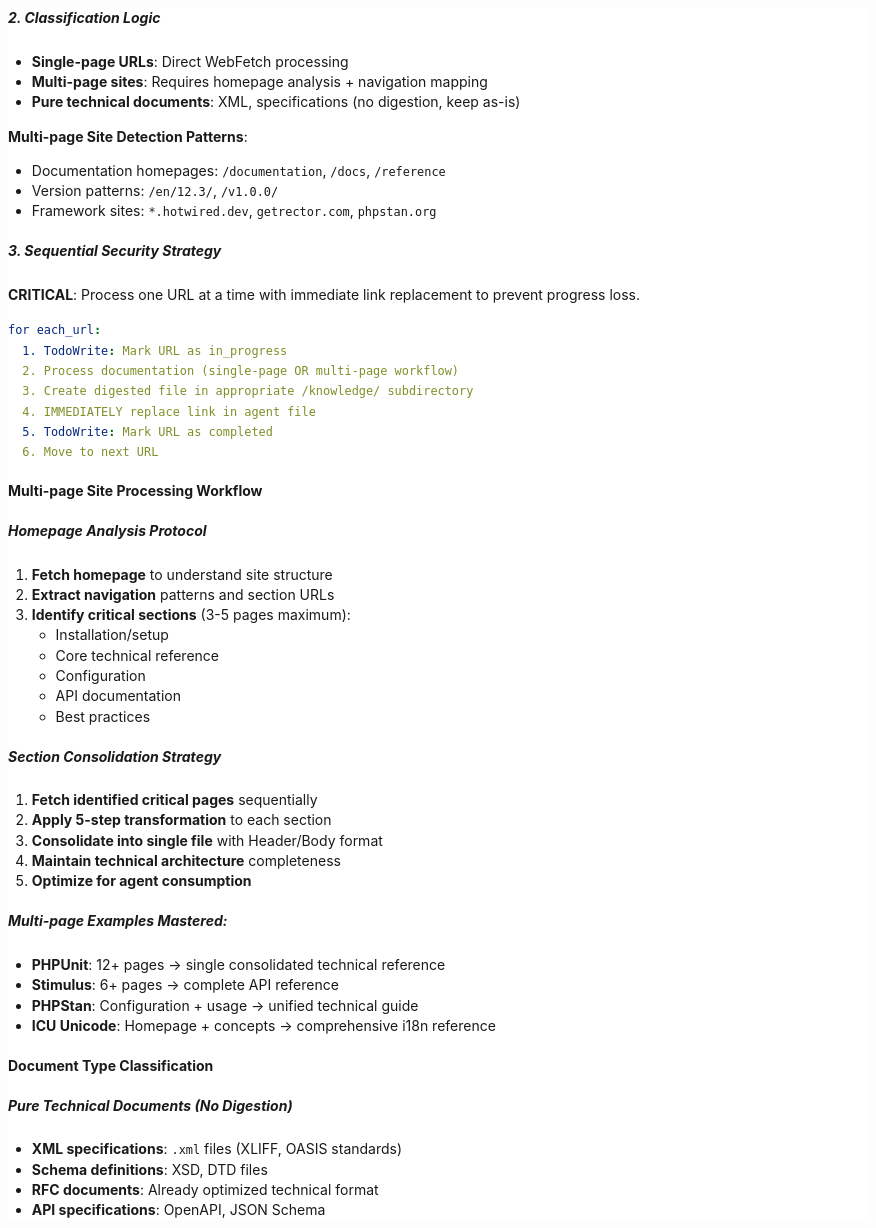 ##### 2. Classification Logic
- **Single-page URLs**: Direct WebFetch processing
- **Multi-page sites**: Requires homepage analysis + navigation mapping
- **Pure technical documents**: XML, specifications (no digestion, keep as-is)

**Multi-page Site Detection Patterns**:
- Documentation homepages: `/documentation`, `/docs`, `/reference`
- Version patterns: `/en/12.3/`, `/v1.0.0/`
- Framework sites: `*.hotwired.dev`, `getrector.com`, `phpstan.org`

##### 3. Sequential Security Strategy
**CRITICAL**: Process one URL at a time with immediate link replacement to prevent progress loss.

```yaml
for each_url:
  1. TodoWrite: Mark URL as in_progress
  2. Process documentation (single-page OR multi-page workflow)
  3. Create digested file in appropriate /knowledge/ subdirectory
  4. IMMEDIATELY replace link in agent file
  5. TodoWrite: Mark URL as completed
  6. Move to next URL
```

#### Multi-page Site Processing Workflow

##### Homepage Analysis Protocol
1. **Fetch homepage** to understand site structure
2. **Extract navigation** patterns and section URLs
3. **Identify critical sections** (3-5 pages maximum):
   - Installation/setup
   - Core technical reference
   - Configuration
   - API documentation
   - Best practices

##### Section Consolidation Strategy
1. **Fetch identified critical pages** sequentially
2. **Apply 5-step transformation** to each section
3. **Consolidate into single file** with Header/Body format
4. **Maintain technical architecture** completeness
5. **Optimize for agent consumption**

##### Multi-page Examples Mastered:
- **PHPUnit**: 12+ pages → single consolidated technical reference
- **Stimulus**: 6+ pages → complete API reference
- **PHPStan**: Configuration + usage → unified technical guide
- **ICU Unicode**: Homepage + concepts → comprehensive i18n reference

#### Document Type Classification

##### Pure Technical Documents (No Digestion)
- **XML specifications**: `.xml` files (XLIFF, OASIS standards)
- **Schema definitions**: XSD, DTD files
- **RFC documents**: Already optimized technical format
- **API specifications**: OpenAPI, JSON Schema

